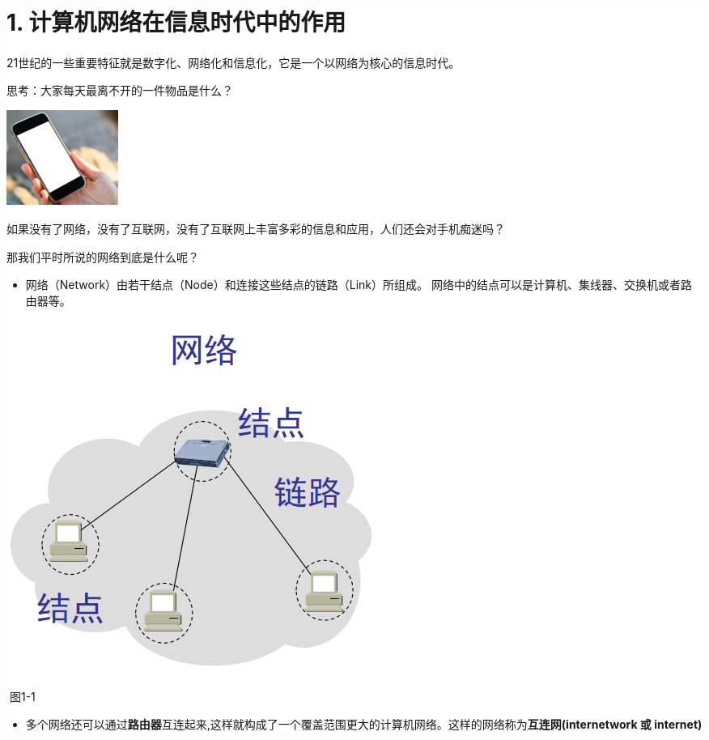# 1. 计算机网络在信息时代中的作用

21世纪的一些重要特征就是数字化、网络化和信息化，它是一个以网络为核心的信息时代。

思考：大家每天最离不开的一件物品是什么？

![image.png](img/手机.png)

如果没有了网络，没有了互联网，没有了互联网上丰富多彩的信息和应用，人们还会对手机痴迷吗？

那我们平时所说的网络到底是什么呢？

- 网络（Network）由若干结点（Node）和连接这些结点的链路（Link）所组成。 网络中的结点可以是计算机、集线器、交换机或者路由器等。

![image.png](img/网络节点链路.png)

​																													图1-1

- 多个网络还可以通过**路由器**互连起来,这样就构成了一个覆盖范围更大的计算机网络。这样的网络称为**互连网(internetwork 或 internet)**
